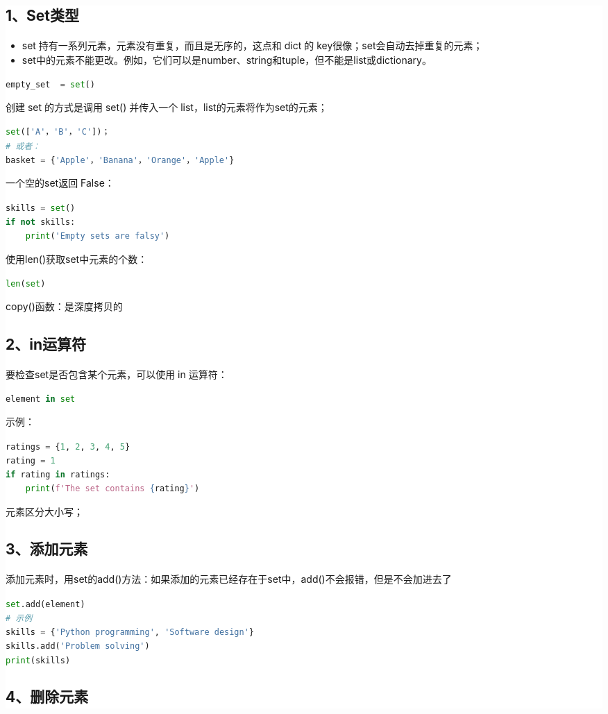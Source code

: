 ## 1、Set类型

- set 持有一系列元素，元素没有重复，而且是无序的，这点和 dict 的 key很像；set会自动去掉重复的元素；
- set中的元素不能更改。例如，它们可以是number、string和tuple，但不能是list或dictionary。
```py
empty_set  = set()
```
创建 set 的方式是调用 set() 并传入一个 list，list的元素将作为set的元素；
```py
set(['A'，'B'，'C'])；
# 或者：
basket = {'Apple'，'Banana'，'Orange'，'Apple'}
```
一个空的set返回 False：
```py
skills = set()
if not skills:
    print('Empty sets are falsy')
```

使用len()获取set中元素的个数：
```py
len(set)
```
copy()函数：是深度拷贝的

## 2、in运算符

要检查set是否包含某个元素，可以使用 in 运算符：
```py
element in set
```
示例：
```py
ratings = {1, 2, 3, 4, 5}
rating = 1
if rating in ratings:
    print(f'The set contains {rating}')
```
元素区分大小写；

## 3、添加元素

添加元素时，用set的add()方法：如果添加的元素已经存在于set中，add()不会报错，但是不会加进去了
```py
set.add(element)
# 示例
skills = {'Python programming', 'Software design'}
skills.add('Problem solving')
print(skills)
```

## 4、删除元素
